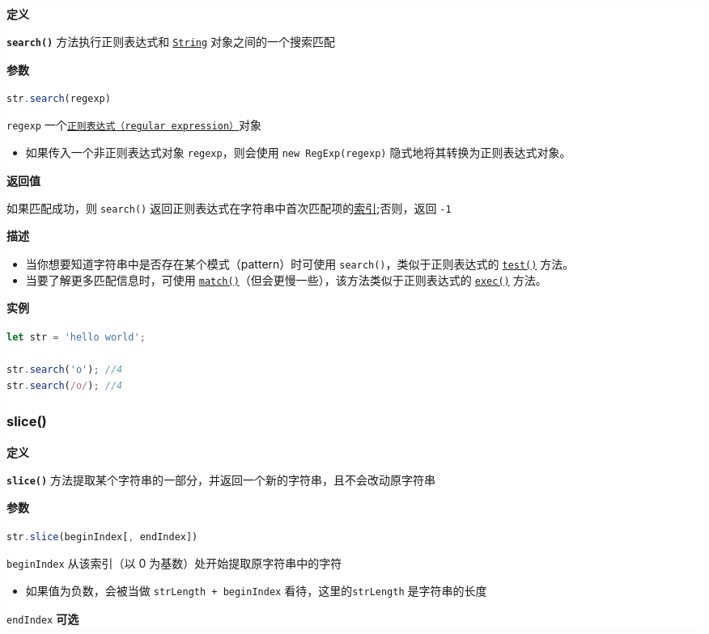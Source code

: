 **定义**

**`search()`** 方法执行正则表达式和 [`String`](https://developer.mozilla.org/zh-CN/docs/Web/JavaScript/Reference/Global_Objects/String) 对象之间的一个搜索匹配

**参数**

```javascript
str.search(regexp)
```

`regexp`  一个[`正则表达式（regular expression）`](https://developer.mozilla.org/zh-CN/docs/Web/JavaScript/Reference/Global_Objects/RegExp)对象

* 如果传入一个非正则表达式对象 `regexp`，则会使用 `new RegExp(regexp)` 隐式地将其转换为正则表达式对象。

**返回值**

如果匹配成功，则 `search()` 返回正则表达式在字符串中首次匹配项的<u>索引</u>;否则，返回 `-1`

**描述**

* 当你想要知道字符串中是否存在某个模式（pattern）时可使用 `search()`，类似于正则表达式的 [`test()`](https://developer.mozilla.org/zh-CN/docs/Web/JavaScript/Reference/Global_Objects/RegExp/test) 方法。
* 当要了解更多匹配信息时，可使用 [`match()`](https://developer.mozilla.org/zh-CN/docs/Web/JavaScript/Reference/Global_Objects/String/match)（但会更慢一些），该方法类似于正则表达式的 [`exec()`](https://developer.mozilla.org/zh-CN/docs/Web/JavaScript/Reference/Global_Objects/RegExp/exec) 方法。

**实例**

```javascript
let str = 'hello world';

str.search('o'); //4
str.search(/o/); //4
```











### slice()

**定义**

**`slice()`** 方法提取某个字符串的一部分，并返回一个新的字符串，且不会改动原字符串

**参数**

```javascript
str.slice(beginIndex[, endIndex])
```

`beginIndex` 从该索引（以 0 为基数）处开始提取原字符串中的字符

* 如果值为负数，会被当做 `strLength + beginIndex` 看待，这里的`strLength` 是字符串的长度

`endIndex`  **可选**
